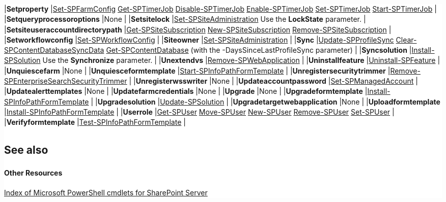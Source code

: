 |**Setproperty**  |[Set-SPFarmConfig](/powershell/module/sharepoint-server/Set-SPFarmConfig?view=sharepoint-ps&preserve-view=true)  [Get-SPTimerJob](/powershell/module/sharepoint-server/Get-SPTimerJob?view=sharepoint-ps&preserve-view=true)  [Disable-SPTimerJob](/powershell/module/sharepoint-server/Disable-SPTimerJob?view=sharepoint-ps&preserve-view=true)  [Enable-SPTimerJob](/powershell/module/sharepoint-server/Enable-SPTimerJob?view=sharepoint-ps&preserve-view=true)  [Set-SPTimerJob](/powershell/module/sharepoint-server/Set-SPTimerJob?view=sharepoint-ps&preserve-view=true)  [Start-SPTimerJob](/powershell/module/sharepoint-server/Start-SPTimerJob?view=sharepoint-ps&preserve-view=true)  |
|**Setqueryprocessoroptions**  |None   |
|**Setsitelock**  |[Set-SPSiteAdministration](/powershell/module/sharepoint-server/Set-SPSiteAdministration?view=sharepoint-ps&preserve-view=true)  Use the **LockState** parameter.   |
|**Setsiteuseraccountdirectorypath**  |[Get-SPSiteSubscription](/powershell/module/sharepoint-server/Get-SPSiteSubscription?view=sharepoint-ps&preserve-view=true)  [New-SPSiteSubscription](/powershell/module/sharepoint-server/New-SPSiteSubscription?view=sharepoint-ps&preserve-view=true)  [Remove-SPSiteSubscription](/powershell/module/sharepoint-server/Remove-SPSiteSubscription?view=sharepoint-ps&preserve-view=true)  |
|**Setworkflowconfig**  |[Set-SPWorkflowConfig](/powershell/module/sharepoint-server/Set-SPWorkflowConfig?view=sharepoint-ps&preserve-view=true)  |
|**Siteowner**  |[Set-SPSiteAdministration](/powershell/module/sharepoint-server/Set-SPSiteAdministration?view=sharepoint-ps&preserve-view=true)  |
|**Sync**  |[Update-SPProfileSync](/powershell/module/sharepoint-server/Update-SPProfileSync?view=sharepoint-ps&preserve-view=true) [Clear-SPContentDatabaseSyncData](/powershell/module/sharepoint-server/Clear-SPContentDatabaseSyncData?view=sharepoint-ps&preserve-view=true) [Get-SPContentDatabase](/powershell/module/sharepoint-server/Get-SPContentDatabase?view=sharepoint-ps&preserve-view=true) (with the -DaysSinceLastProfileSync parameter)  |
|**Syncsolution**  |[Install-SPSolution](/powershell/module/sharepoint-server/Install-SPSolution?view=sharepoint-ps&preserve-view=true)  Use the **Synchronize** parameter.   |
|**Unextendvs**  |[Remove-SPWebApplication](/powershell/module/sharepoint-server/Remove-SPWebApplication?view=sharepoint-ps&preserve-view=true)  |
|**Uninstallfeature**  |[Uninstall-SPFeature](/powershell/module/sharepoint-server/Uninstall-SPFeature?view=sharepoint-ps&preserve-view=true)  |
|**Unquiescefarm**  |None   |
|**Unquiesceformtemplate**  |[Start-SPInfoPathFormTemplate](/powershell/module/sharepoint-server/Start-SPInfoPathFormTemplate?view=sharepoint-ps&preserve-view=true)  |
|**Unregistersecuritytrimmer**  |[Remove-SPEnterpriseSearchSecurityTrimmer](/powershell/module/sharepoint-server/Remove-SPEnterpriseSearchSecurityTrimmer?view=sharepoint-ps&preserve-view=true)  |
|**Unregisterwsswriter**  |None   |
|**Updateaccountpassword**  |[Set-SPManagedAccount](/powershell/module/sharepoint-server/Set-SPManagedAccount?view=sharepoint-ps&preserve-view=true)  |
|**Updatealerttemplates**  |None   |
|**Updatefarmcredentials**  |None   |
|**Upgrade**  |None   |
|**Upgradeformtemplate**  |[Install-SPInfoPathFormTemplate](/powershell/module/sharepoint-server/Install-SPInfoPathFormTemplate?view=sharepoint-ps&preserve-view=true)  |
|**Upgradesolution**  |[Update-SPSolution](/powershell/module/sharepoint-server/Update-SPSolution?view=sharepoint-ps&preserve-view=true)  |
|**Upgradetargetwebapplication**  |None   |
|**Uploadformtemplate**  |[Install-SPInfoPathFormTemplate](/powershell/module/sharepoint-server/Install-SPInfoPathFormTemplate?view=sharepoint-ps&preserve-view=true)  |
|**Userrole**  |[Get-SPUser](/powershell/module/sharepoint-server/Get-SPUser?view=sharepoint-ps&preserve-view=true)  [Move-SPUser](/powershell/module/sharepoint-server/Move-SPUser?view=sharepoint-ps&preserve-view=true)  [New-SPUser](/powershell/module/sharepoint-server/New-SPUser?view=sharepoint-ps&preserve-view=true)  [Remove-SPUser](/powershell/module/sharepoint-server/Remove-SPUser?view=sharepoint-ps&preserve-view=true)  [Set-SPUser](/powershell/module/sharepoint-server/Set-SPUser?view=sharepoint-ps&preserve-view=true)  |
|**Verifyformtemplate**  |[Test-SPInfoPathFormTemplate](/powershell/module/sharepoint-server/Test-SPInfoPathFormTemplate?view=sharepoint-ps&preserve-view=true)  |
   
## See also

#### Other Resources

[Index of Microsoft PowerShell cmdlets for SharePoint Server](/powershell/module/sharepoint-server/?view=sharepoint-ps&preserve-view=true)

